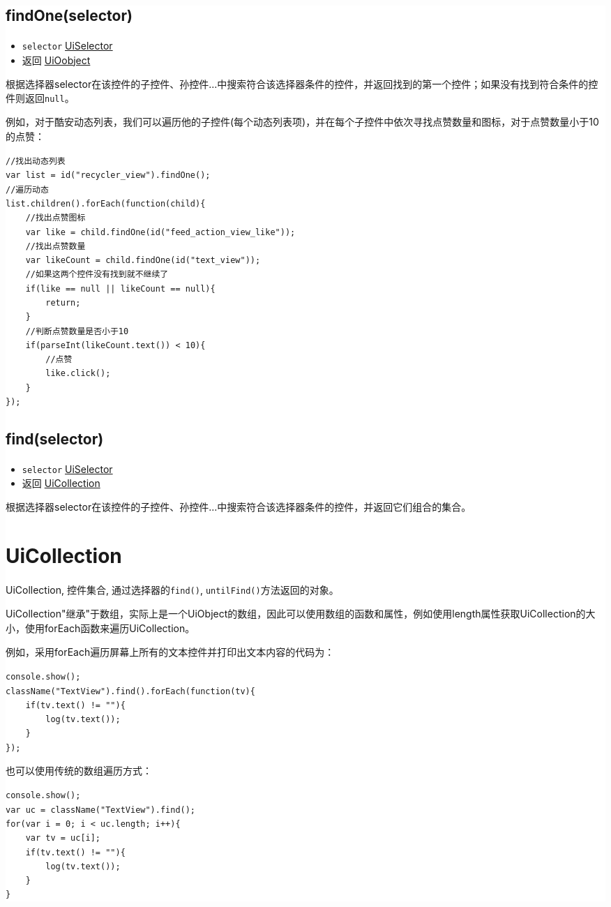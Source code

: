 ## findOne(selector)
* `selector` [UiSelector](#widgets_based_automation_uiselector)
* 返回 [UiOobject](#widgets_based_automation_uiobject)

根据选择器selector在该控件的子控件、孙控件...中搜索符合该选择器条件的控件，并返回找到的第一个控件；如果没有找到符合条件的控件则返回`null`。

例如，对于酷安动态列表，我们可以遍历他的子控件(每个动态列表项)，并在每个子控件中依次寻找点赞数量和图标，对于点赞数量小于10的点赞：
```
//找出动态列表
var list = id("recycler_view").findOne();
//遍历动态
list.children().forEach(function(child){
    //找出点赞图标
    var like = child.findOne(id("feed_action_view_like"));
    //找出点赞数量
    var likeCount = child.findOne(id("text_view"));
    //如果这两个控件没有找到就不继续了
    if(like == null || likeCount == null){
        return;
    }
    //判断点赞数量是否小于10
    if(parseInt(likeCount.text()) < 10){
        //点赞
        like.click();
    }
});
```

## find(selector)
* `selector` [UiSelector](#widgets_based_automation_uiselector)
* 返回 [UiCollection](#widgets_based_automation_uicollection)

根据选择器selector在该控件的子控件、孙控件...中搜索符合该选择器条件的控件，并返回它们组合的集合。


# UiCollection
UiCollection, 控件集合, 通过选择器的`find()`, `untilFind()`方法返回的对象。

UiCollection"继承"于数组，实际上是一个UiObject的数组，因此可以使用数组的函数和属性，例如使用length属性获取UiCollection的大小，使用forEach函数来遍历UiCollection。

例如，采用forEach遍历屏幕上所有的文本控件并打印出文本内容的代码为：
```
console.show();
className("TextView").find().forEach(function(tv){
    if(tv.text() != ""){
        log(tv.text());
    }
});
```
也可以使用传统的数组遍历方式：
```
console.show();
var uc = className("TextView").find();
for(var i = 0; i < uc.length; i++){
    var tv = uc[i];
    if(tv.text() != ""){
        log(tv.text());
    }
}
```
